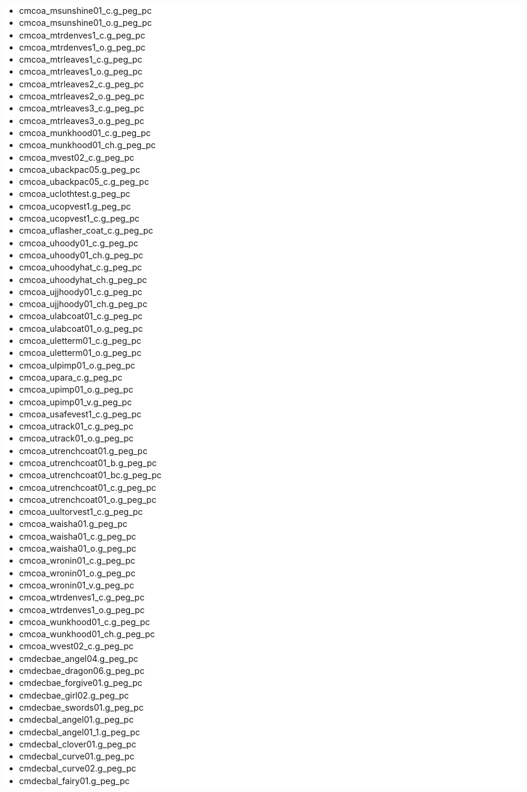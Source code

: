 * cmcoa_msunshine01_c.g_peg_pc
* cmcoa_msunshine01_o.g_peg_pc
* cmcoa_mtrdenves1_c.g_peg_pc
* cmcoa_mtrdenves1_o.g_peg_pc
* cmcoa_mtrleaves1_c.g_peg_pc
* cmcoa_mtrleaves1_o.g_peg_pc
* cmcoa_mtrleaves2_c.g_peg_pc
* cmcoa_mtrleaves2_o.g_peg_pc
* cmcoa_mtrleaves3_c.g_peg_pc
* cmcoa_mtrleaves3_o.g_peg_pc
* cmcoa_munkhood01_c.g_peg_pc
* cmcoa_munkhood01_ch.g_peg_pc
* cmcoa_mvest02_c.g_peg_pc
* cmcoa_ubackpac05.g_peg_pc
* cmcoa_ubackpac05_c.g_peg_pc
* cmcoa_uclothtest.g_peg_pc
* cmcoa_ucopvest1.g_peg_pc
* cmcoa_ucopvest1_c.g_peg_pc
* cmcoa_uflasher_coat_c.g_peg_pc
* cmcoa_uhoody01_c.g_peg_pc
* cmcoa_uhoody01_ch.g_peg_pc
* cmcoa_uhoodyhat_c.g_peg_pc
* cmcoa_uhoodyhat_ch.g_peg_pc
* cmcoa_ujjhoody01_c.g_peg_pc
* cmcoa_ujjhoody01_ch.g_peg_pc
* cmcoa_ulabcoat01_c.g_peg_pc
* cmcoa_ulabcoat01_o.g_peg_pc
* cmcoa_uletterm01_c.g_peg_pc
* cmcoa_uletterm01_o.g_peg_pc
* cmcoa_ulpimp01_o.g_peg_pc
* cmcoa_upara_c.g_peg_pc
* cmcoa_upimp01_o.g_peg_pc
* cmcoa_upimp01_v.g_peg_pc
* cmcoa_usafevest1_c.g_peg_pc
* cmcoa_utrack01_c.g_peg_pc
* cmcoa_utrack01_o.g_peg_pc
* cmcoa_utrenchcoat01.g_peg_pc
* cmcoa_utrenchcoat01_b.g_peg_pc
* cmcoa_utrenchcoat01_bc.g_peg_pc
* cmcoa_utrenchcoat01_c.g_peg_pc
* cmcoa_utrenchcoat01_o.g_peg_pc
* cmcoa_uultorvest1_c.g_peg_pc
* cmcoa_waisha01.g_peg_pc
* cmcoa_waisha01_c.g_peg_pc
* cmcoa_waisha01_o.g_peg_pc
* cmcoa_wronin01_c.g_peg_pc
* cmcoa_wronin01_o.g_peg_pc
* cmcoa_wronin01_v.g_peg_pc
* cmcoa_wtrdenves1_c.g_peg_pc
* cmcoa_wtrdenves1_o.g_peg_pc
* cmcoa_wunkhood01_c.g_peg_pc
* cmcoa_wunkhood01_ch.g_peg_pc
* cmcoa_wvest02_c.g_peg_pc
* cmdecbae_angel04.g_peg_pc
* cmdecbae_dragon06.g_peg_pc
* cmdecbae_forgive01.g_peg_pc
* cmdecbae_girl02.g_peg_pc
* cmdecbae_swords01.g_peg_pc
* cmdecbal_angel01.g_peg_pc
* cmdecbal_angel01_1.g_peg_pc
* cmdecbal_clover01.g_peg_pc
* cmdecbal_curve01.g_peg_pc
* cmdecbal_curve02.g_peg_pc
* cmdecbal_fairy01.g_peg_pc